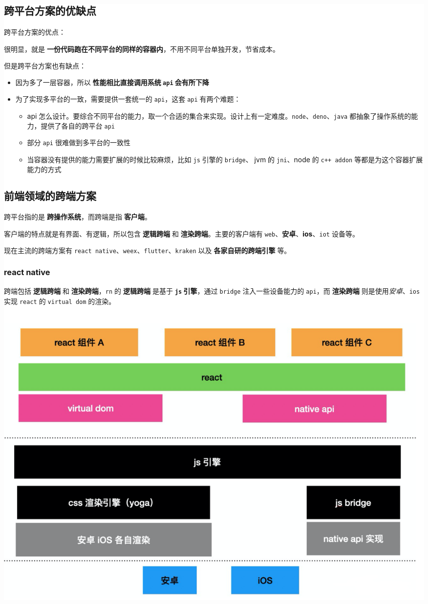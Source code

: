## 跨平台方案的优缺点

跨平台方案的优点：

很明显，就是 **一份代码跑在不同平台的同样的容器内**，不用不同平台单独开发，节省成本。

但是跨平台方案也有缺点：

- 因为多了一层容器，所以 **性能相比直接调用系统 `api` 会有所下降**

- 为了实现多平台的一致，需要提供一套统一的 `api`，这套 `api` 有两个难题：

  - api 怎么设计。要综合不同平台的能力，取一个合适的集合来实现。设计上有一定难度。`node`、`deno`、`java` 都抽象了操作系统的能力，提供了各自的跨平台 `api`

  - 部分 `api` 很难做到多平台的一致性

  - 当容器没有提供的能力需要扩展的时候比较麻烦，比如 `js` 引擎的 `bridge`、 jvm 的 `jni`、node 的 `c++ addon` 等都是为这个容器扩展能力的方式

## 前端领域的跨端方案

跨平台指的是 **跨操作系统**，而跨端是指 **客户端**。

客户端的特点就是有界面、有逻辑，所以包含 **逻辑跨端** 和 **渲染跨端**。主要的客户端有 `web`、**安卓**、**ios**、`iot` 设备等。

现在主流的跨端方案有 `react native`、`weex`、`flutter`、`kraken` 以及 **各家自研的跨端引擎** 等。

### react native

跨端包括 **逻辑跨端** 和 **渲染跨端**，`rn` 的 **逻辑跨端** 是基于 **`js` 引擎**，通过 `bridge` 注入一些设备能力的 `api`，而 **渲染跨端** 则是使用*安卓*、`ios` 实现 `react` 的 `virtual dom` 的渲染。

![171639847363_.pic](./_media/171639847363_.pic.jpg)
